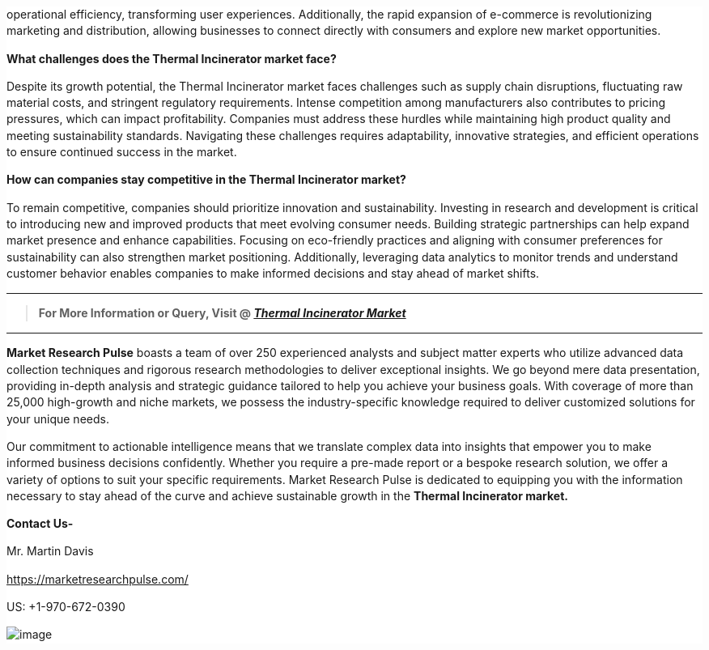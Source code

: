 operational efficiency, transforming user experiences. Additionally, the rapid expansion of e-commerce is revolutionizing marketing and distribution, allowing businesses to connect directly with consumers and explore new market opportunities.</p><p><strong>What challenges does the Thermal Incinerator market face?</strong></p><p>Despite its growth potential, the Thermal Incinerator market faces challenges such as supply chain disruptions, fluctuating raw material costs, and stringent regulatory requirements. Intense competition among manufacturers also contributes to pricing pressures, which can impact profitability. Companies must address these hurdles while maintaining high product quality and meeting sustainability standards. Navigating these challenges requires adaptability, innovative strategies, and efficient operations to ensure continued success in the market.</p><p><strong>How can companies stay competitive in the Thermal Incinerator market?</strong></p><p>To remain competitive, companies should prioritize innovation and sustainability. Investing in research and development is critical to introducing new and improved products that meet evolving consumer needs. Building strategic partnerships can help expand market presence and enhance capabilities. Focusing on eco-friendly practices and aligning with consumer preferences for sustainability can also strengthen market positioning. Additionally, leveraging data analytics to monitor trends and understand customer behavior enables companies to make informed decisions and stay ahead of market shifts.</p><hr /><blockquote><p><strong>For More Information or Query, Visit @&nbsp;<em><a href="https://marketresearchpulse.com/report/70877/thermal-incinerator-market?utm_source=Linkedin&utm_medium=052">Thermal Incinerator Market</a></em></strong></p></blockquote><hr /><p><strong>Market Research Pulse</strong> boasts a team of over 250 experienced analysts and subject matter experts who utilize advanced data collection techniques and rigorous research methodologies to deliver exceptional insights. We go beyond mere data presentation, providing in-depth analysis and strategic guidance tailored to help you achieve your business goals. With coverage of more than 25,000 high-growth and niche markets, we possess the industry-specific knowledge required to deliver customized solutions for your unique needs.</p><p>Our commitment to actionable intelligence means that we translate complex data into insights that empower you to make informed business decisions confidently. Whether you require a pre-made report or a bespoke research solution, we offer a variety of options to suit your specific requirements. Market Research Pulse is dedicated to equipping you with the information necessary to stay ahead of the curve and achieve sustainable growth in the <strong>Thermal Incinerator market.</strong></p><p><strong>Contact Us-</strong></p><p>Mr. Martin Davis</p><p>https://marketresearchpulse.com/</p><p>US: +1-970-672-0390</p>
![image](https://github.com/user-attachments/assets/be3f3365-a741-430c-92a0-c7030139e3f3)
